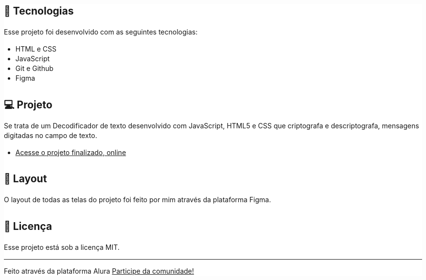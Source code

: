 ## 🚀 Tecnologias

Esse projeto foi desenvolvido com as seguintes tecnologias:

- HTML e CSS
- JavaScript
- Git e Github
- Figma

## 💻 Projeto

Se trata de um Decodificador de texto desenvolvido com JavaScript, HTML5 e CSS que criptografa e descriptografa, mensagens digitadas no campo de texto.

- [Acesse o projeto finalizado, online](https://saiko9x.github.io/challanger/)

## 🔖 Layout

O layout de todas as telas do projeto foi feito por mim através da plataforma Figma.

## :memo: Licença

Esse projeto está sob a licença MIT.

---

Feito através da plataforma Alura [Participe da comunidade!](https://discord.gg/QeBdgAjXnn)
